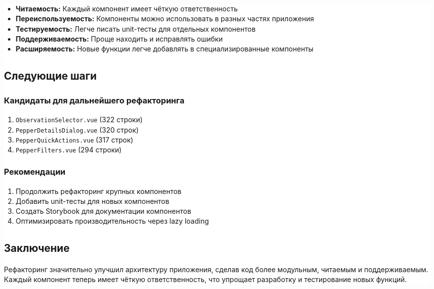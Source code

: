 - **Читаемость:** Каждый компонент имеет чёткую ответственность
- **Переиспользуемость:** Компоненты можно использовать в разных частях приложения
- **Тестируемость:** Легче писать unit-тесты для отдельных компонентов
- **Поддерживаемость:** Проще находить и исправлять ошибки
- **Расширяемость:** Новые функции легче добавлять в специализированные компоненты

## Следующие шаги

### Кандидаты для дальнейшего рефакторинга

1. `ObservationSelector.vue` (322 строки)
2. `PepperDetailsDialog.vue` (320 строк)
3. `PepperQuickActions.vue` (317 строк)
4. `PepperFilters.vue` (294 строки)

### Рекомендации

1. Продолжить рефакторинг крупных компонентов
2. Добавить unit-тесты для новых компонентов
3. Создать Storybook для документации компонентов
4. Оптимизировать производительность через lazy loading

## Заключение

Рефакторинг значительно улучшил архитектуру приложения, сделав код более модульным, читаемым и поддерживаемым. Каждый компонент теперь имеет чёткую ответственность, что упрощает разработку и тестирование новых функций.
